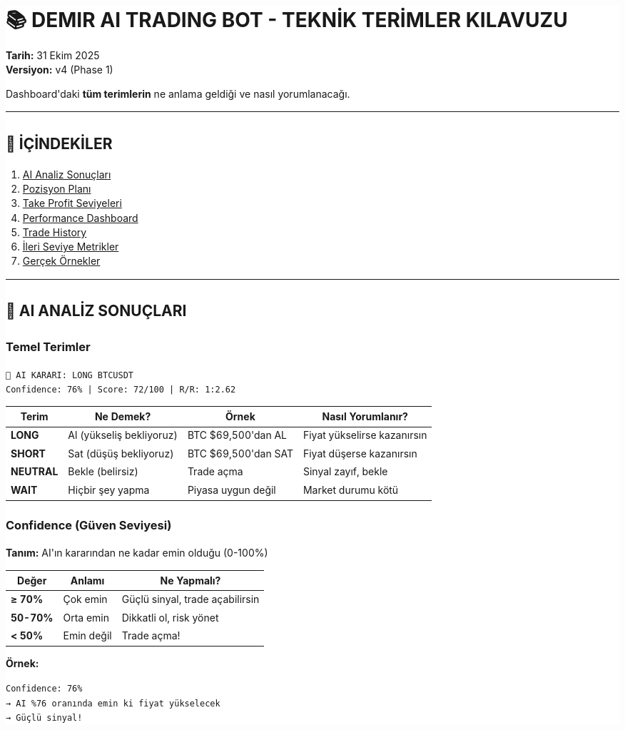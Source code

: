 # 📚 DEMIR AI TRADING BOT - TEKNİK TERİMLER KILAVUZU
**Tarih:** 31 Ekim 2025  
**Versiyon:** v4 (Phase 1)

Dashboard'daki **tüm terimlerin** ne anlama geldiği ve nasıl yorumlanacağı.

---

## 📖 İÇİNDEKİLER

1. [AI Analiz Sonuçları](#ai-analiz-sonuçları)
2. [Pozisyon Planı](#pozisyon-planı)
3. [Take Profit Seviyeleri](#take-profit-seviyeleri)
4. [Performance Dashboard](#performance-dashboard)
5. [Trade History](#trade-history)
6. [İleri Seviye Metrikler](#ileri-seviye-metrikler)
7. [Gerçek Örnekler](#gerçek-örnekler)

---

## 🎯 AI ANALİZ SONUÇLARI

### Temel Terimler

```
🎯 AI KARARI: LONG BTCUSDT
Confidence: 76% | Score: 72/100 | R/R: 1:2.62
```

| Terim | Ne Demek? | Örnek | Nasıl Yorumlanır? |
|-------|-----------|-------|-------------------|
| **LONG** | Al (yükseliş bekliyoruz) | BTC $69,500'dan AL | Fiyat yükselirse kazanırsın |
| **SHORT** | Sat (düşüş bekliyoruz) | BTC $69,500'dan SAT | Fiyat düşerse kazanırsın |
| **NEUTRAL** | Bekle (belirsiz) | Trade açma | Sinyal zayıf, bekle |
| **WAIT** | Hiçbir şey yapma | Piyasa uygun değil | Market durumu kötü |

### Confidence (Güven Seviyesi)

**Tanım:** AI'ın kararından ne kadar emin olduğu (0-100%)

| Değer | Anlamı | Ne Yapmalı? |
|-------|--------|-------------|
| **≥ 70%** | Çok emin | Güçlü sinyal, trade açabilirsin |
| **50-70%** | Orta emin | Dikkatli ol, risk yönet |
| **< 50%** | Emin değil | Trade açma! |

**Örnek:**
```
Confidence: 76%
→ AI %76 oranında emin ki fiyat yükselecek
→ Güçlü sinyal!
```

